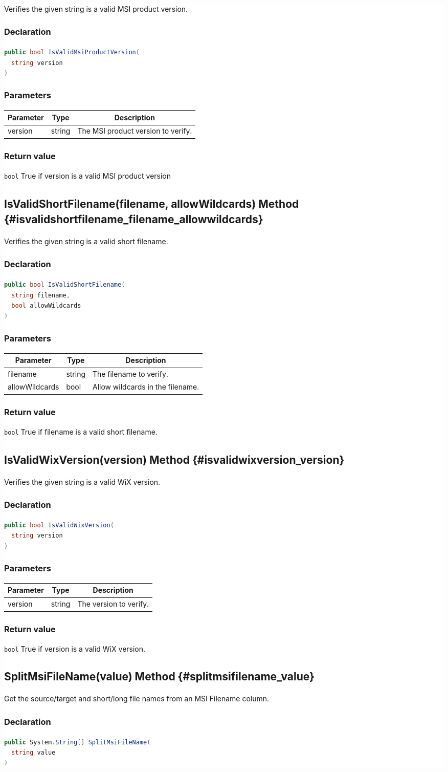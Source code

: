 Verifies the given string is a valid MSI product version.
### Declaration
```cs
public bool IsValidMsiProductVersion(
  string version
)
```
### Parameters
| Parameter | Type | Description |
| --------- | ---- | ----------- |
| version | string | The MSI product version to verify. |
### Return value
`bool` True if version is a valid MSI product version
## IsValidShortFilename(filename, allowWildcards) Method {#isvalidshortfilename_filename_allowwildcards}
Verifies the given string is a valid short filename.
### Declaration
```cs
public bool IsValidShortFilename(
  string filename,
  bool allowWildcards
)
```
### Parameters
| Parameter | Type | Description |
| --------- | ---- | ----------- |
| filename | string | The filename to verify. |
| allowWildcards | bool | Allow wildcards in the filename. |
### Return value
`bool` True if filename is a valid short filename.
## IsValidWixVersion(version) Method {#isvalidwixversion_version}
Verifies the given string is a valid WiX version.
### Declaration
```cs
public bool IsValidWixVersion(
  string version
)
```
### Parameters
| Parameter | Type | Description |
| --------- | ---- | ----------- |
| version | string | The version to verify. |
### Return value
`bool` True if version is a valid WiX version.
## SplitMsiFileName(value) Method {#splitmsifilename_value}
Get the source/target and short/long file names from an MSI Filename column.
### Declaration
```cs
public System.String[] SplitMsiFileName(
  string value
)
```